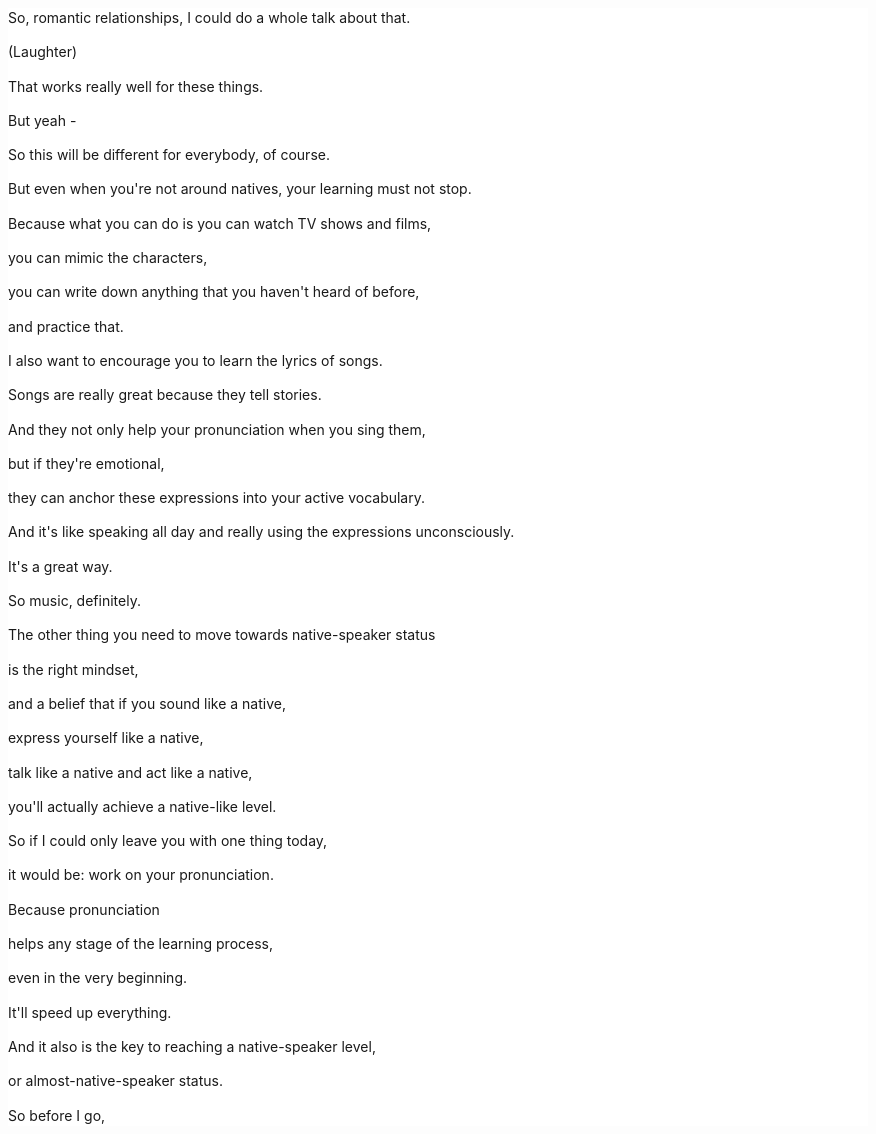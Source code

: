 So, romantic relationships, I could do a whole talk about that.

(Laughter)

That works really well for these things.

But yeah -

So this will be different for everybody, of course.

But even when you're not around natives, your learning must not stop.

Because what you can do is you can watch TV shows and films,

you can mimic the characters,

you can write down anything that you haven't heard of before,

and practice that.

I also want to encourage you to learn the lyrics of songs.

Songs are really great because they tell stories.

And they not only help your pronunciation when you sing them,

but if they're emotional,

they can anchor these expressions into your active vocabulary.

And it's like speaking all day and really using the expressions unconsciously.

It's a great way.

So music, definitely.

The other thing you need to move towards native-speaker status

is the right mindset,

and a belief that if you sound like a native,

express yourself like a native,

talk like a native and act like a native,

you'll actually achieve a native-like level.

So if I could only leave you with one thing today,

it would be: work on your pronunciation.

Because pronunciation

helps any stage of the learning process,

even in the very beginning.

It'll speed up everything.

And it also is the key to reaching a native-speaker level,

or almost-native-speaker status.

So before I go,
